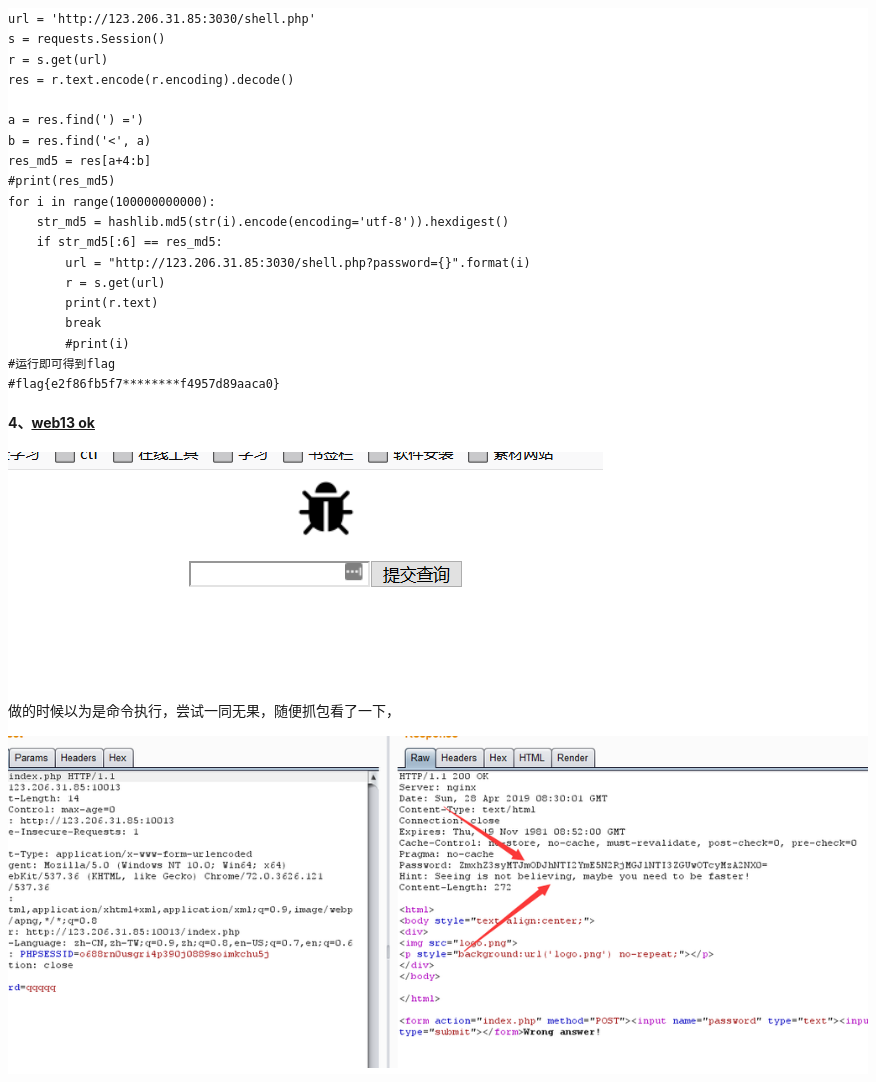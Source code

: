 ```
url = 'http://123.206.31.85:3030/shell.php'
s = requests.Session()
r = s.get(url)
res = r.text.encode(r.encoding).decode()

a = res.find(') =')
b = res.find('<', a)
res_md5 = res[a+4:b]
#print(res_md5)
for i in range(100000000000):
    str_md5 = hashlib.md5(str(i).encode(encoding='utf-8')).hexdigest()
    if str_md5[:6] == res_md5:
        url = "http://123.206.31.85:3030/shell.php?password={}".format(i)
        r = s.get(url)
        print(r.text)
        break
        #print(i)
#运行即可得到flag       
#flag{e2f86fb5f7********f4957d89aaca0}

```





#### 4、[web13 ok ](  http://123.206.31.85:10013/)

![1555855731831](img/1555855731831.png)

做的时候以为是命令执行，尝试一同无果，随便抓包看了一下，

![1556440274488](img/1556440274488.png)
